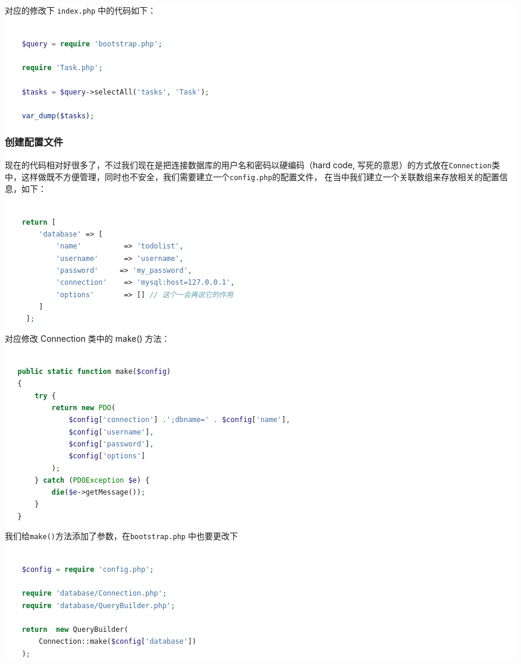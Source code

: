 对应的修改下 `index.php` 中的代码如下：

```php

    $query = require 'bootstrap.php';

    require 'Task.php';

    $tasks = $query->selectAll('tasks', 'Task');

    var_dump($tasks);
```
### 创建配置文件

现在的代码相对好很多了，不过我们现在是把连接数据库的用户名和密码以硬编码（hard code, 写死的意思）的方式放在`Connection`类中，这样做既不方便管理，同时也不安全，我们需要建立一个`config.php`的配置文件， 在当中我们建立一个关联数组来存放相关的配置信息，如下：

```php

    return [
        'database' => [
            'name'          => 'todolist',
            'username'      => 'username',
            'password'     => 'my_password',
            'connection'    => 'mysql:host=127.0.0.1',
            'options'       => [] // 这个一会再说它的作用
        ]
     ];
 ```

 对应修改 Connection 类中的 make() 方法：

 ```php

    public static function make($config)
    {
        try {
            return new PDO(
                $config['connection'] .';dbname=' . $config['name'],
                $config['username'],
                $config['password'],
                $config['options']
            );
        } catch (PDOException $e) {
            die($e->getMessage());
        }
    }
```

我们给`make()`方法添加了参数，在`bootstrap.php` 中也要更改下

```php

    $config = require 'config.php';

    require 'database/Connection.php';
    require 'database/QueryBuilder.php';

    return  new QueryBuilder(
        Connection::make($config['database'])
    );
```
